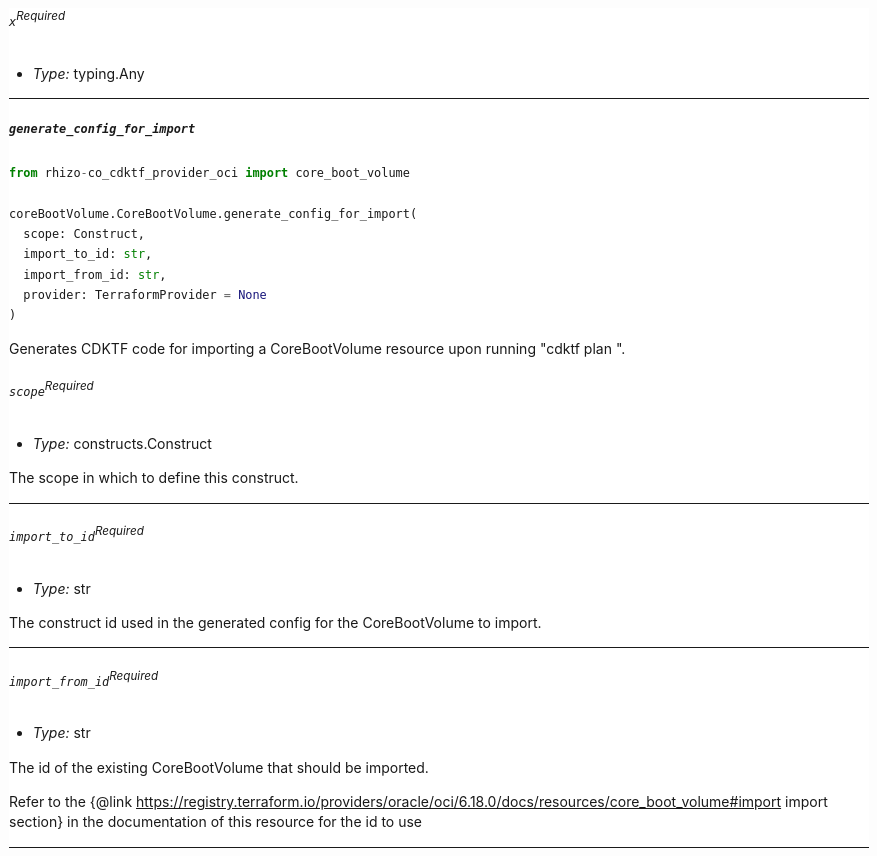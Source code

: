 ###### `x`<sup>Required</sup> <a name="x" id="rhizo-co-terraform-provider-oci.coreBootVolume.CoreBootVolume.isTerraformResource.parameter.x"></a>

- *Type:* typing.Any

---

##### `generate_config_for_import` <a name="generate_config_for_import" id="rhizo-co-terraform-provider-oci.coreBootVolume.CoreBootVolume.generateConfigForImport"></a>

```python
from rhizo-co_cdktf_provider_oci import core_boot_volume

coreBootVolume.CoreBootVolume.generate_config_for_import(
  scope: Construct,
  import_to_id: str,
  import_from_id: str,
  provider: TerraformProvider = None
)
```

Generates CDKTF code for importing a CoreBootVolume resource upon running "cdktf plan <stack-name>".

###### `scope`<sup>Required</sup> <a name="scope" id="rhizo-co-terraform-provider-oci.coreBootVolume.CoreBootVolume.generateConfigForImport.parameter.scope"></a>

- *Type:* constructs.Construct

The scope in which to define this construct.

---

###### `import_to_id`<sup>Required</sup> <a name="import_to_id" id="rhizo-co-terraform-provider-oci.coreBootVolume.CoreBootVolume.generateConfigForImport.parameter.importToId"></a>

- *Type:* str

The construct id used in the generated config for the CoreBootVolume to import.

---

###### `import_from_id`<sup>Required</sup> <a name="import_from_id" id="rhizo-co-terraform-provider-oci.coreBootVolume.CoreBootVolume.generateConfigForImport.parameter.importFromId"></a>

- *Type:* str

The id of the existing CoreBootVolume that should be imported.

Refer to the {@link https://registry.terraform.io/providers/oracle/oci/6.18.0/docs/resources/core_boot_volume#import import section} in the documentation of this resource for the id to use

---